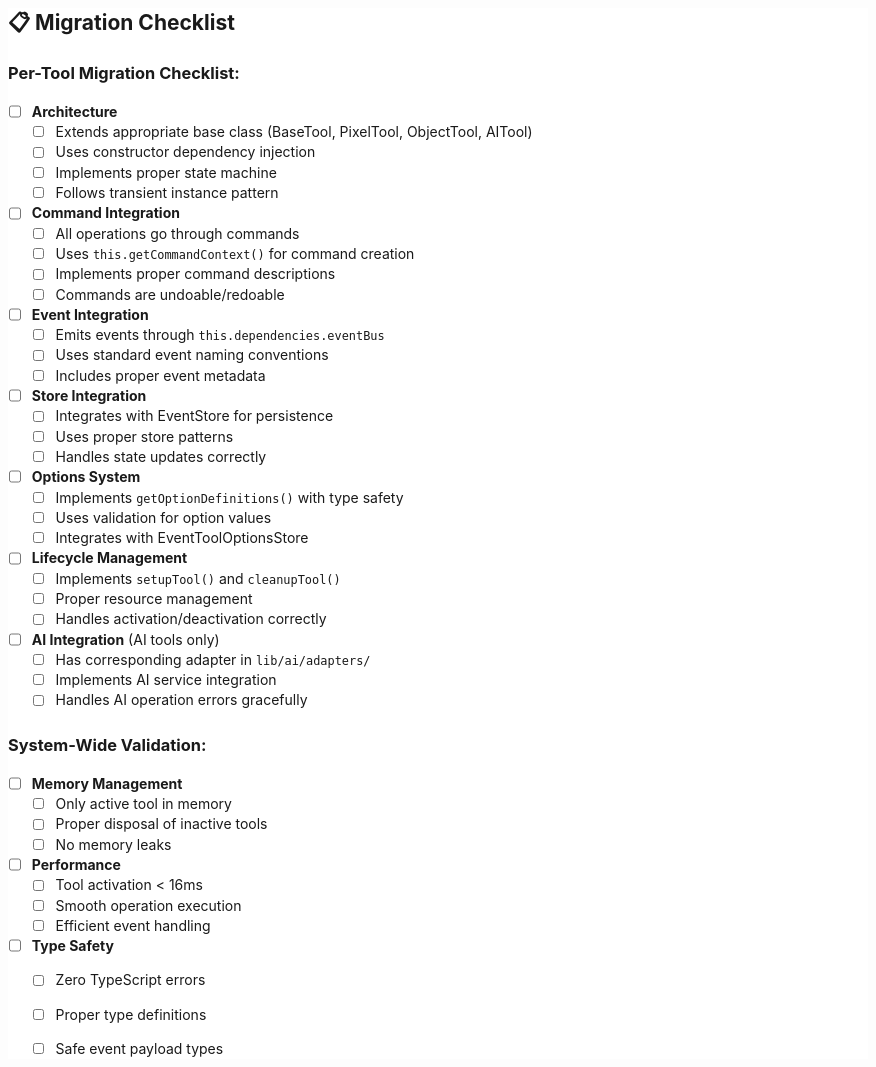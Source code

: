 ## 📋 Migration Checklist

### Per-Tool Migration Checklist:
- [ ] **Architecture**
  - [ ] Extends appropriate base class (BaseTool, PixelTool, ObjectTool, AITool)
  - [ ] Uses constructor dependency injection
  - [ ] Implements proper state machine
  - [ ] Follows transient instance pattern

- [ ] **Command Integration**
  - [ ] All operations go through commands
  - [ ] Uses `this.getCommandContext()` for command creation
  - [ ] Implements proper command descriptions
  - [ ] Commands are undoable/redoable

- [ ] **Event Integration**
  - [ ] Emits events through `this.dependencies.eventBus`
  - [ ] Uses standard event naming conventions
  - [ ] Includes proper event metadata

- [ ] **Store Integration**
  - [ ] Integrates with EventStore for persistence
  - [ ] Uses proper store patterns
  - [ ] Handles state updates correctly

- [ ] **Options System**
  - [ ] Implements `getOptionDefinitions()` with type safety
  - [ ] Uses validation for option values
  - [ ] Integrates with EventToolOptionsStore

- [ ] **Lifecycle Management**
  - [ ] Implements `setupTool()` and `cleanupTool()`
  - [ ] Proper resource management
  - [ ] Handles activation/deactivation correctly

- [ ] **AI Integration** (AI tools only)
  - [ ] Has corresponding adapter in `lib/ai/adapters/`
  - [ ] Implements AI service integration
  - [ ] Handles AI operation errors gracefully

### System-Wide Validation:
- [ ] **Memory Management**
  - [ ] Only active tool in memory
  - [ ] Proper disposal of inactive tools
  - [ ] No memory leaks

- [ ] **Performance**
  - [ ] Tool activation < 16ms
  - [ ] Smooth operation execution
  - [ ] Efficient event handling

- [ ] **Type Safety**
  - [ ] Zero TypeScript errors
  - [ ] Proper type definitions
  - [ ] Safe event payload types


  [key: string]: ParameterDefinition;
